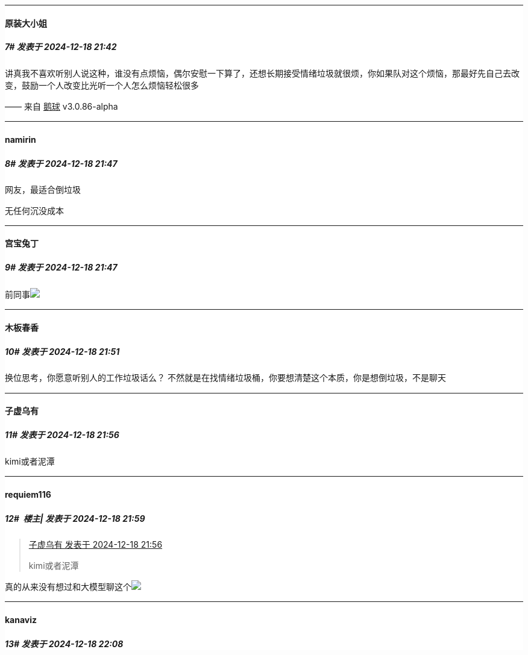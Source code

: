 *****

####  原装大小姐  
##### 7#       发表于 2024-12-18 21:42

讲真我不喜欢听别人说这种，谁没有点烦恼，偶尔安慰一下算了，还想长期接受情绪垃圾就很烦，你如果队对这个烦恼，那最好先自己去改变，鼓励一个人改变比光听一个人怎么烦恼轻松很多

—— 来自 [鹅球](https://www.pgyer.com/xfPejhuq) v3.0.86-alpha

*****

####  namirin  
##### 8#       发表于 2024-12-18 21:47

网友，最适合倒垃圾

无任何沉没成本

*****

####  宫宝兔丁  
##### 9#       发表于 2024-12-18 21:47

前同事<img src="https://static.saraba1st.com/image/smiley/face2017/067.png" referrerpolicy="no-referrer">

*****

####  木板春香  
##### 10#       发表于 2024-12-18 21:51

换位思考，你愿意听别人的工作垃圾话么？ 不然就是在找情绪垃圾桶，你要想清楚这个本质，你是想倒垃圾，不是聊天

*****

####  子虚乌有  
##### 11#       发表于 2024-12-18 21:56

kimi或者泥潭

*****

####  requiem116  
##### 12#         楼主| 发表于 2024-12-18 21:59

<blockquote><a href="httphttps://bbs.saraba1st.com/2b/forum.php?mod=redirect&amp;goto=findpost&amp;pid=66959434&amp;ptid=2212063" target="_blank">子虚乌有 发表于 2024-12-18 21:56</a>

kimi或者泥潭</blockquote>
真的从来没有想过和大模型聊这个<img src="https://static.saraba1st.com/image/smiley/face2017/053.png" referrerpolicy="no-referrer">

*****

####  kanaviz  
##### 13#       发表于 2024-12-18 22:08
